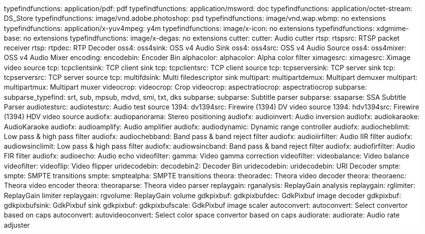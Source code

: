 typefindfunctions: application/pdf: pdf
typefindfunctions: application/msword: doc
typefindfunctions: application/octet-stream: DS_Store
typefindfunctions: image/vnd.adobe.photoshop: psd
typefindfunctions: image/vnd.wap.wbmp: no extensions
typefindfunctions: application/x-yuv4mpeg: y4m
typefindfunctions: image/x-icon: no extensions
typefindfunctions: xdgmime-base: no extensions
typefindfunctions: image/x-degas: no extensions
cutter:  cutter: Audio cutter
rtsp:  rtspsrc: RTSP packet receiver
rtsp:  rtpdec: RTP Decoder
oss4:  oss4sink: OSS v4 Audio Sink
oss4:  oss4src: OSS v4 Audio Source
oss4:  oss4mixer: OSS v4 Audio Mixer
encoding:  encodebin: Encoder Bin
alphacolor:  alphacolor: Alpha color filter
ximagesrc:  ximagesrc: Ximage video source
tcp:  tcpclientsink: TCP client sink
tcp:  tcpclientsrc: TCP client source
tcp:  tcpserversink: TCP server sink
tcp:  tcpserversrc: TCP server source
tcp:  multifdsink: Multi filedescriptor sink
multipart:  multipartdemux: Multipart demuxer
multipart:  multipartmux: Multipart muxer
videocrop:  videocrop: Crop
videocrop:  aspectratiocrop: aspectratiocrop
subparse: subparse_typefind: srt, sub, mpsub, mdvd, smi, txt, dks
subparse:  subparse: Subtitle parser
subparse:  ssaparse: SSA Subtitle Parser
audiotestsrc:  audiotestsrc: Audio test source
1394:  dv1394src: Firewire (1394) DV video source
1394:  hdv1394src: Firewire (1394) HDV video source
audiofx:  audiopanorama: Stereo positioning
audiofx:  audioinvert: Audio inversion
audiofx:  audiokaraoke: AudioKaraoke
audiofx:  audioamplify: Audio amplifier
audiofx:  audiodynamic: Dynamic range controller
audiofx:  audiocheblimit: Low pass & high pass filter
audiofx:  audiochebband: Band pass & band reject filter
audiofx:  audioiirfilter: Audio IIR filter
audiofx:  audiowsinclimit: Low pass & high pass filter
audiofx:  audiowsincband: Band pass & band reject filter
audiofx:  audiofirfilter: Audio FIR filter
audiofx:  audioecho: Audio echo
videofilter:  gamma: Video gamma correction
videofilter:  videobalance: Video balance
videofilter:  videoflip: Video flipper
uridecodebin:  decodebin2: Decoder Bin
uridecodebin:  uridecodebin: URI Decoder
smpte:  smpte: SMPTE transitions
smpte:  smptealpha: SMPTE transitions
theora:  theoradec: Theora video decoder
theora:  theoraenc: Theora video encoder
theora:  theoraparse: Theora video parser
replaygain:  rganalysis: ReplayGain analysis
replaygain:  rglimiter: ReplayGain limiter
replaygain:  rgvolume: ReplayGain volume
gdkpixbuf:  gdkpixbufdec: GdkPixbuf image decoder
gdkpixbuf:  gdkpixbufsink: GdkPixbuf sink
gdkpixbuf:  gdkpixbufscale: GdkPixbuf image scaler
autoconvert:  autoconvert: Select convertor based on caps
autoconvert:  autovideoconvert: Select color space convertor based on caps
audiorate:  audiorate: Audio rate adjuster
